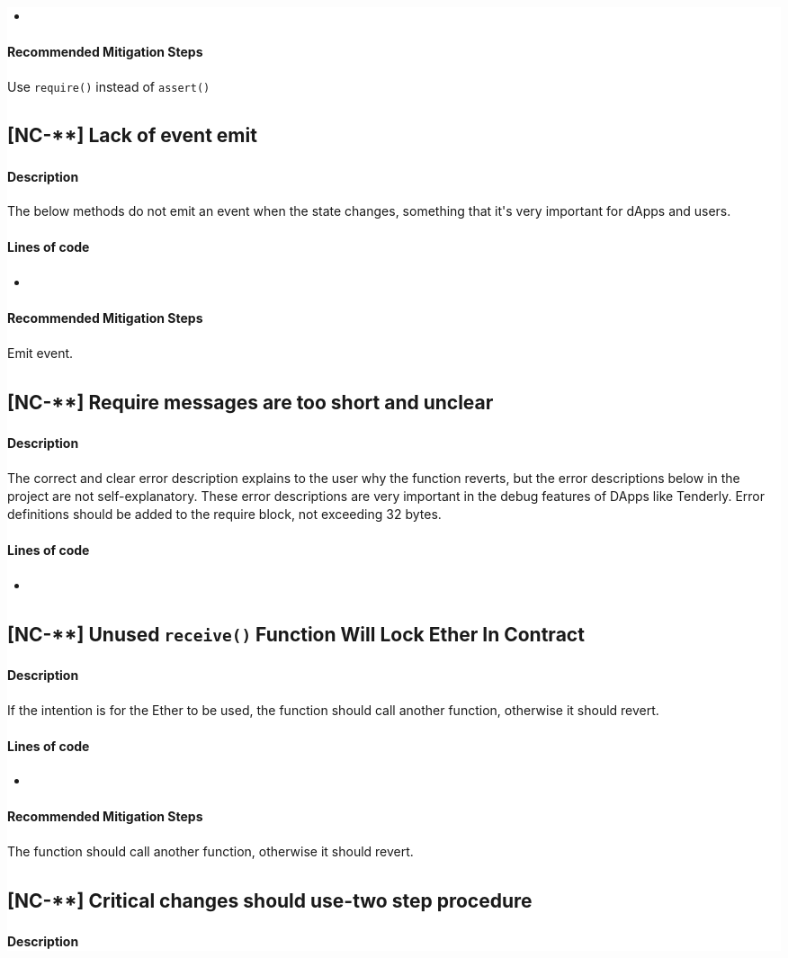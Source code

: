 - []()

#### Recommended Mitigation Steps

Use `require()` instead of `assert()`

## [NC-**] Lack of event emit

#### Description

The below methods do not emit an event when the state changes, something that it's very important for dApps and users.

#### Lines of code 

- []()

#### Recommended Mitigation Steps

Emit event.

## [NC-**] Require messages are too short and unclear

#### Description

The correct and clear error description explains to the user why the function reverts, but the error descriptions below in the project are not self-explanatory. These error descriptions are very important in the debug features of DApps like Tenderly. Error definitions should be added to the require block, not exceeding 32 bytes.

#### Lines of code 

- []()

## [NC-**] Unused `receive()` Function Will Lock Ether In Contract

#### Description

If the intention is for the Ether to be used, the function should call another function, otherwise it should revert.

#### Lines of code 

- []()

#### Recommended Mitigation Steps

The function should call another function, otherwise it should revert.

## [NC-**] Critical changes should use-two step procedure

#### Description
